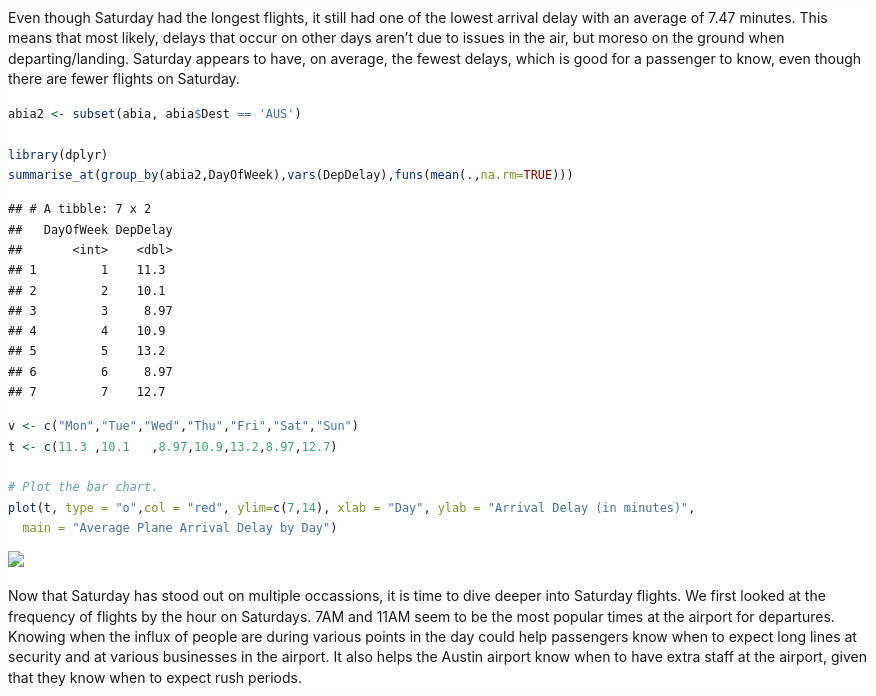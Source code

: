 Even though Saturday had the longest flights, it still had one of the lowest
arrival delay with an average of 7.47 minutes. This means that most
likely, delays that occur on other days aren’t due to issues in the air,
but moreso on the ground when departing/landing. Saturday appears to
have, on average, the fewest delays, which is good for a passenger to
know, even though there are fewer flights on Saturday.

``` r
abia2 <- subset(abia, abia$Dest == 'AUS')

library(dplyr)
summarise_at(group_by(abia2,DayOfWeek),vars(DepDelay),funs(mean(.,na.rm=TRUE)))
```

    ## # A tibble: 7 x 2
    ##   DayOfWeek DepDelay
    ##       <int>    <dbl>
    ## 1         1    11.3 
    ## 2         2    10.1 
    ## 3         3     8.97
    ## 4         4    10.9 
    ## 5         5    13.2 
    ## 6         6     8.97
    ## 7         7    12.7

``` r
v <- c("Mon","Tue","Wed","Thu","Fri","Sat","Sun")
t <- c(11.3 ,10.1   ,8.97,10.9,13.2,8.97,12.7)

# Plot the bar chart.
plot(t, type = "o",col = "red", ylim=c(7,14), xlab = "Day", ylab = "Arrival Delay (in minutes)",
  main = "Average Plane Arrival Delay by Day")
```

![](figure-gfm/unnamed-chunk-13-1.png) 

Now that Saturday has stood out on multiple occassions, it is time to dive deeper
into Saturday flights. We first looked at the frequency of flights by
the hour on Saturdays. 7AM and 11AM seem to be the most popular times at
the airport for departures. Knowing when the influx of people are during
various points in the day could help passengers know when to expect long
lines at security and at various businesses in the airport. It also
helps the Austin airport know when to have extra staff at the airport,
given that they know when to expect rush periods.
